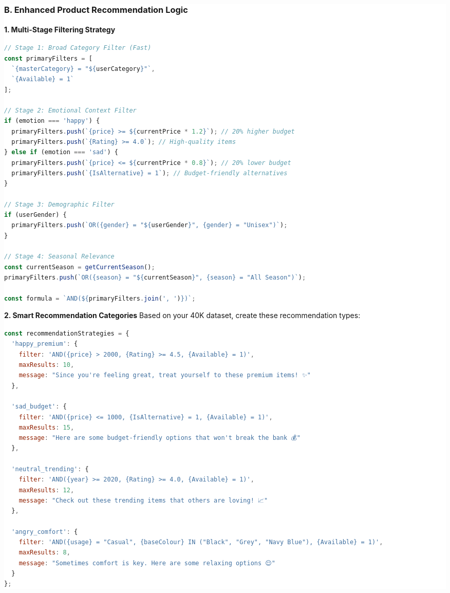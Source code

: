 ### B. Enhanced Product Recommendation Logic

**1. Multi-Stage Filtering Strategy**
```javascript
// Stage 1: Broad Category Filter (Fast)
const primaryFilters = [
  `{masterCategory} = "${userCategory}"`,
  `{Available} = 1`
];

// Stage 2: Emotional Context Filter
if (emotion === 'happy') {
  primaryFilters.push(`{price} >= ${currentPrice * 1.2}`); // 20% higher budget
  primaryFilters.push(`{Rating} >= 4.0`); // High-quality items
} else if (emotion === 'sad') {
  primaryFilters.push(`{price} <= ${currentPrice * 0.8}`); // 20% lower budget
  primaryFilters.push(`{IsAlternative} = 1`); // Budget-friendly alternatives
}

// Stage 3: Demographic Filter
if (userGender) {
  primaryFilters.push(`OR({gender} = "${userGender}", {gender} = "Unisex")`);
}

// Stage 4: Seasonal Relevance
const currentSeason = getCurrentSeason();
primaryFilters.push(`OR({season} = "${currentSeason}", {season} = "All Season")`);

const formula = `AND(${primaryFilters.join(', ')})`;
```

**2. Smart Recommendation Categories**
Based on your 40K dataset, create these recommendation types:

```javascript
const recommendationStrategies = {
  'happy_premium': {
    filter: 'AND({price} > 2000, {Rating} >= 4.5, {Available} = 1)',
    maxResults: 10,
    message: "Since you're feeling great, treat yourself to these premium items! ✨"
  },
  
  'sad_budget': {
    filter: 'AND({price} <= 1000, {IsAlternative} = 1, {Available} = 1)',
    maxResults: 15,
    message: "Here are some budget-friendly options that won't break the bank 💰"
  },
  
  'neutral_trending': {
    filter: 'AND({year} >= 2020, {Rating} >= 4.0, {Available} = 1)',
    maxResults: 12,
    message: "Check out these trending items that others are loving! 📈"
  },
  
  'angry_comfort': {
    filter: 'AND({usage} = "Casual", {baseColour} IN ("Black", "Grey", "Navy Blue"), {Available} = 1)',
    maxResults: 8,
    message: "Sometimes comfort is key. Here are some relaxing options 😌"
  }
};
```
